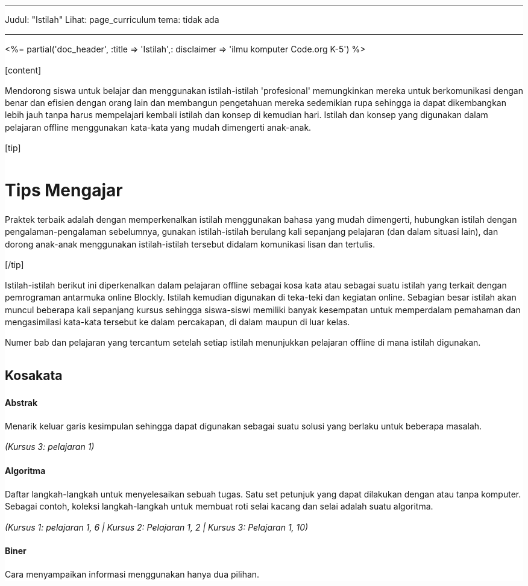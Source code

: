 * * *

Judul: "Istilah" Lihat: page_curriculum tema: tidak ada

* * *

<%= partial('doc_header', :title => 'Istilah',: disclaimer => 'ilmu komputer Code.org K-5') %>

[content]

Mendorong siswa untuk belajar dan menggunakan istilah-istilah 'profesional' memungkinkan mereka untuk berkomunikasi dengan benar dan efisien dengan orang lain dan membangun pengetahuan mereka sedemikian rupa sehingga ia dapat dikembangkan lebih jauh tanpa harus mempelajari kembali istilah dan konsep di kemudian hari. Istilah dan konsep yang digunakan dalam pelajaran offline menggunakan kata-kata yang mudah dimengerti anak-anak.

[tip]

# Tips Mengajar

Praktek terbaik adalah dengan memperkenalkan istilah menggunakan bahasa yang mudah dimengerti, hubungkan istilah dengan pengalaman-pengalaman sebelumnya, gunakan istilah-istilah berulang kali sepanjang pelajaran (dan dalam situasi lain), dan dorong anak-anak menggunakan istilah-istilah tersebut didalam komunikasi lisan dan tertulis.

[/tip]

Istilah-istilah berikut ini diperkenalkan dalam pelajaran offline sebagai kosa kata atau sebagai suatu istilah yang terkait dengan pemrograman antarmuka online Blockly. Istilah kemudian digunakan di teka-teki dan kegiatan online. Sebagian besar istilah akan muncul beberapa kali sepanjang kursus sehingga siswa-siswi memiliki banyak kesempatan untuk memperdalam pemahaman dan mengasimilasi kata-kata tersebut ke dalam percakapan, di dalam maupun di luar kelas.

Numer bab dan pelajaran yang tercantum setelah setiap istilah menunjukkan pelajaran offline di mana istilah digunakan.

## Kosakata

#### Abstrak

Menarik keluar garis kesimpulan sehingga dapat digunakan sebagai suatu solusi yang berlaku untuk beberapa masalah.

*(Kursus 3: pelajaran 1)*

#### Algoritma

Daftar langkah-langkah untuk menyelesaikan sebuah tugas. Satu set petunjuk yang dapat dilakukan dengan atau tanpa komputer. Sebagai contoh, koleksi langkah-langkah untuk membuat roti selai kacang dan selai adalah suatu algoritma.

*(Kursus 1: pelajaran 1, 6 | Kursus 2: Pelajaran 1, 2 | Kursus 3: Pelajaran 1, 10)*

#### Biner

Cara menyampaikan informasi menggunakan hanya dua pilihan.
